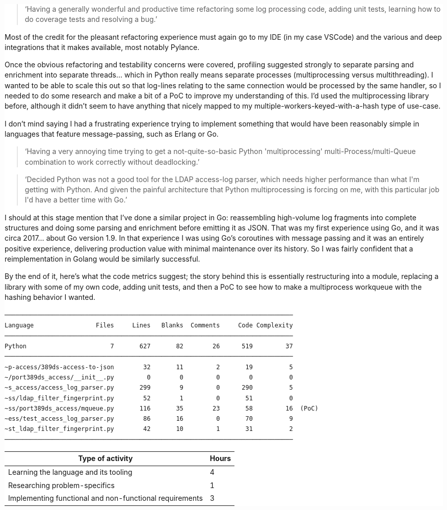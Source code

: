 > ‘Having a generally wonderful and productive time refactoring some log processing code, adding unit tests, learning how to do coverage tests and resolving a bug.’

Most of the credit for the pleasant refactoring experience must again go to my IDE (in my case VSCode) and the various and deep integrations that it makes available, most notably Pylance. 

Once the obvious refactoring and testability concerns were covered, profiling suggested strongly to separate parsing and enrichment into separate threads… which in Python really means separate processes (multiprocessing versus multithreading). I wanted to be able to scale this out so that log-lines relating to the same connection would be processed by the same handler, so I needed to do some research and make a bit of a PoC to improve my understanding of this. I’d used the multiprocessing library before, although it didn’t seem to have anything that nicely mapped to my multiple-workers-keyed-with-a-hash type of use-case.

I don’t mind saying I had a frustrating experience trying to implement something that would have been reasonably simple in languages that feature message-passing, such as Erlang or Go.

> ‘Having a very annoying time trying to get a not-quite-so-basic Python 'multiprocessing' multi-Process/multi-Queue combination to work correctly without deadlocking.’

> ‘Decided Python was not a good tool for the LDAP access-log parser, which needs higher performance than what I'm getting with Python. And given the painful architecture that Python multiprocessing is forcing on me, with this particular job I'd have a better time with Go.’

I should at this stage mention that I’ve done a similar project in Go: reassembling high-volume log fragments into complete structures and doing some parsing and enrichment before emitting  it as JSON. That was my first experience using Go, and it was circa 2017… about Go version 1.9. In that experience I was using Go’s coroutines with message passing and it was an entirely positive experience, delivering production value with minimal maintenance over its history. So I was fairly confident that a reimplementation in Golang would be similarly successful.

By the end of it, here’s what the code metrics suggest; the story behind this is essentially restructuring into a module, replacing a library with some of my own code, adding unit tests, and then a PoC to see how to make a multiprocess workqueue with the hashing behavior I wanted.

    ───────────────────────────────────────────────────────────────────────────────
    Language                 Files     Lines   Blanks  Comments     Code Complexity
    ───────────────────────────────────────────────────────────────────────────────
    Python                       7       627       82        26      519         37
    ───────────────────────────────────────────────────────────────────────────────
    ~p-access/389ds-access-to-json        32       11         2       19          5
    ~/port389ds_access/__init__.py         0        0         0        0          0
    ~s_access/access_log_parser.py       299        9         0      290          5
    ~ss/ldap_filter_fingerprint.py        52        1         0       51          0
    ~ss/port389ds_access/mqueue.py       116       35        23       58         16  (PoC)
    ~ess/test_access_log_parser.py        86       16         0       70          9
    ~st_ldap_filter_fingerprint.py        42       10         1       31          2
    ───────────────────────────────────────────────────────────────────────────────

| Type of activity                                            | Hours |
|-------------------------------------------------------------|-------|
| Learning the language and its tooling                       |     4 |
| Researching problem-specifics                               |     1 |
| Implementing functional and non-functional requirements     |     3 |
